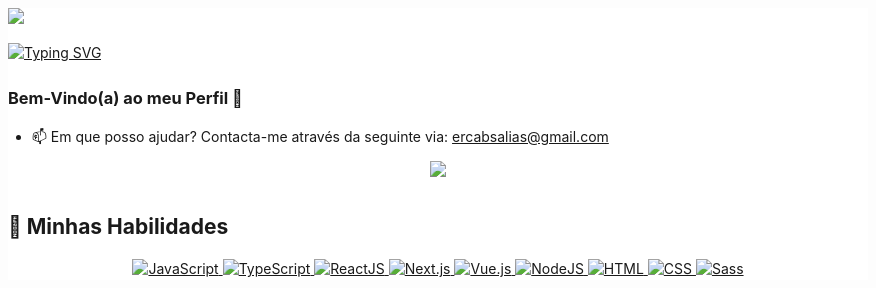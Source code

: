 <img width="100%" src="https://capsule-render.vercel.app/api?type=waving&color=36a9e1&height=120&section=header&text=Ernesto+Cabingano+Salias&fontSize=30&fontColor=fff&animation=twinkling&fontAlignY=35"/>

[![Typing SVG](https://readme-typing-svg.herokuapp.com/?color=36a9e1&size=35&center=true&vCenter=true&width=1000&lines=OLÁ,+MEU+NOME+é+Ernesto+Cabingano+Salias;É+um+prazer+recebê-lo(a);Eu+sou+desenvolvedor+Full-Stack;Com+foco+em+Front-End;Seja+Bem-Vindo(a)!+:%29)](https://git.io/typing-svg)

### Bem-Vindo(a) ao meu Perfil 👋

- 📫 Em que posso ajudar? Contacta-me através da seguinte via: [ercabsalias@gmail.com](mailto:ercabsalias@gmail.com)




<p align="center">
  <img src="https://github-profile-trophy.vercel.app/?username=ercabsalias&theme=onedark&row=2&no-bg=true&column=3&margin-w=15&margin-h=15" />
</p>

## 🚀 Minhas Habilidades

<div align="center">
  <a href="https://developer.mozilla.org/en-US/docs/Web/JavaScript" target="_blank">
      <img alt="JavaScript" height="50px" src="https://cdn.jsdelivr.net/gh/devicons/devicon/icons/javascript/javascript-plain.svg"/>
  </a>
  <a href="https://www.typescriptlang.org/" target="_blank">
      <img alt="TypeScript" height="50px" src="https://cdn.jsdelivr.net/gh/devicons/devicon/icons/typescript/typescript-plain.svg"/>
  </a>
  <a href="https://reactjs.org/" target="_blank">
      <img alt="ReactJS" height="50px" src="https://cdn.jsdelivr.net/gh/devicons/devicon/icons/react/react-original.svg" />
  </a>
 <a href="https://nextjs.org/" target="_blank">
  <img alt="Next.js" height="50px" src="https://cdn.jsdelivr.net/gh/devicons/devicon/icons/nextjs/nextjs-original.svg"/>
</a>
<a href="https://vuejs.org/" target="_blank">
  <img alt="Vue.js" height="50px" src="https://cdn.jsdelivr.net/gh/devicons/devicon/icons/vuejs/vuejs-original.svg"/>
</a>
  <a href="https://nodejs.org/en/" target="_blank">
      <img alt="NodeJS" height="50px" src="https://cdn.jsdelivr.net/gh/devicons/devicon/icons/nodejs/nodejs-original.svg"/>
  </a>
  <a href="https://developer.mozilla.org/en-US/docs/Web/HTML" target="_blank">
      <img alt="HTML" height="50px" src="https://cdn.jsdelivr.net/gh/devicons/devicon/icons/html5/html5-original.svg"/>
  </a>
  <a href="https://developer.mozilla.org/en-US/docs/Web/CSS" target="_blank">
      <img alt="CSS" height="50px" src="https://cdn.jsdelivr.net/gh/devicons/devicon/icons/css3/css3-original.svg"/>
  </a>
 
  <a href="https://sass-lang.com/" target="_blank">
      <img alt="Sass" height="50px" src="https://cdn.jsdelivr.net/gh/devicons/devicon/icons/sass/sass-original.svg"/>
  </a>
 